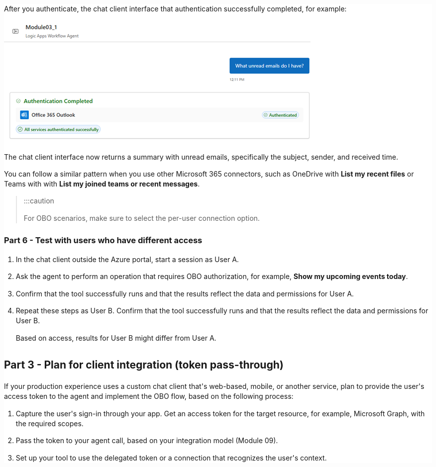    After you authenticate, the chat client interface that authentication successfully completed, for example:

   ![Screenshot shows chat client interface with successful authentication.](media/04-add-user-context-to-tools/auth-completed.png)

   The chat client interface now returns a summary with unread emails, specifically the subject, sender, and received time.

You can follow a similar pattern when you use other Microsoft 365 connectors, such as OneDrive with **List my recent files** or Teams with with **List my joined teams or recent messages**.

> :::caution
> 
> For OBO scenarios, make sure to select the per-user connection option.

### Part 6 - Test with users who have different access

1. In the chat client outside the Azure portal, start a session as User A.

1. Ask the agent to perform an operation that requires OBO authorization, for example, **Show my upcoming events today**.

1. Confirm that the tool successfully runs and that the results reflect the data and permissions for User A.

1. Repeat these steps as User B. Confirm that the tool successfully runs and that the results reflect the data and permissions for User B.

   Based on access, results for User B might differ from User A.

## Part 3 - Plan for client integration (token pass-through)

If your production experience uses a custom chat client that's web-based, mobile, or another service, plan to provide the user's access token to the agent and implement the OBO flow, based on the following process:

1. Capture the user's sign-in through your app. Get an access token for the target resource, for example, Microsoft Graph, with the required scopes.

1. Pass the token to your agent call, based on your integration model (Module 09).

1. Set up your tool to use the delegated token or a connection that recognizes the user's context.
